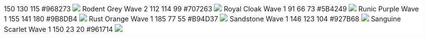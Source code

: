 <td>150</td>
<td>130</td>
<td>115</td>
<td>#968273</td>
<td style="background-color: #968273" ><img src="https://via.placeholder.com/40/968273/000000?text=+" /></td>
</tr>
<tr>
<td>Rodent Grey</td>
<td>Wave 2</td>
<td>112</td>
<td>114</td>
<td>99</td>
<td>#707263</td>
<td style="background-color: #707263" ><img src="https://via.placeholder.com/40/707263/000000?text=+" /></td>
</tr>
<tr>
<td>Royal Cloak</td>
<td>Wave 1</td>
<td>91</td>
<td>66</td>
<td>73</td>
<td>#5B4249</td>
<td style="background-color: #5B4249" ><img src="https://via.placeholder.com/40/5B4249/000000?text=+" /></td>
</tr>
<tr>
<td>Runic Purple</td>
<td>Wave 1</td>
<td>155</td>
<td>141</td>
<td>180</td>
<td>#9B8DB4</td>
<td style="background-color: #9B8DB4" ><img src="https://via.placeholder.com/40/9B8DB4/000000?text=+" /></td>
</tr>
<tr>
<td>Rust Orange</td>
<td>Wave 1</td>
<td>185</td>
<td>77</td>
<td>55</td>
<td>#B94D37</td>
<td style="background-color: #B94D37" ><img src="https://via.placeholder.com/40/B94D37/000000?text=+" /></td>
</tr>
<tr>
<td>Sandstone</td>
<td>Wave 1</td>
<td>146</td>
<td>123</td>
<td>104</td>
<td>#927B68</td>
<td style="background-color: #927B68" ><img src="https://via.placeholder.com/40/927B68/000000?text=+" /></td>
</tr>
<tr>
<td>Sanguine Scarlet</td>
<td>Wave 1</td>
<td>150</td>
<td>23</td>
<td>20</td>
<td>#961714</td>
<td style="background-color: #961714" ><img src="https://via.placeholder.com/40/961714/000000?text=+" /></td>